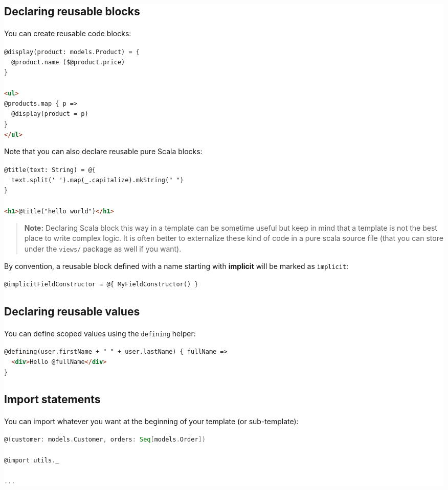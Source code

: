 ## Declaring reusable blocks

You can create reusable code blocks:

```html
@display(product: models.Product) = {
  @product.name ($@product.price)
}
 
<ul>
@products.map { p =>
  @display(product = p)
} 
</ul>
```

Note that you can also declare reusable pure Scala blocks:

```html
@title(text: String) = @{
  text.split(' ').map(_.capitalize).mkString(" ")
}
 
<h1>@title("hello world")</h1>
```

> **Note:** Declaring Scala block this way in a template can be sometime useful but keep in mind that a template is not the best place to write complex logic. It is often better to externalize these kind of code in a pure scala source file (that you can store under the `views/` package as well if you want).

By convention, a reusable block defined with a name starting with **implicit** will be marked as `implicit`:

```
@implicitFieldConstructor = @{ MyFieldConstructor() }
```

## Declaring reusable values

You can define scoped values using the `defining` helper:

```html
@defining(user.firstName + " " + user.lastName) { fullName =>
  <div>Hello @fullName</div>
}
```

## Import statements

You can import whatever you want at the beginning of your template (or sub-template):

```scala
@(customer: models.Customer, orders: Seq[models.Order])
 
@import utils._
 
...
```
